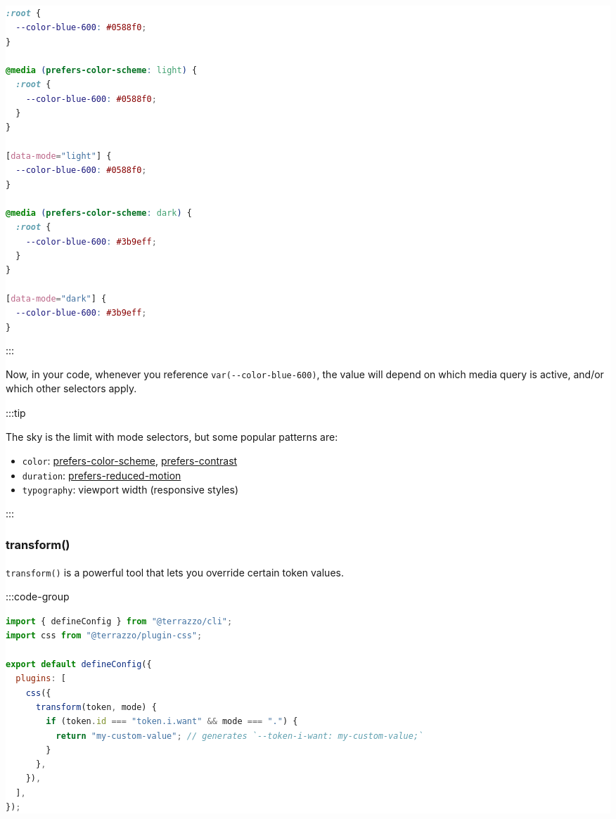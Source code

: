 ```css [tokens/tokens.css]
:root {
  --color-blue-600: #0588f0;
}

@media (prefers-color-scheme: light) {
  :root {
    --color-blue-600: #0588f0;
  }
}

[data-mode="light"] {
  --color-blue-600: #0588f0;
}

@media (prefers-color-scheme: dark) {
  :root {
    --color-blue-600: #3b9eff;
  }
}

[data-mode="dark"] {
  --color-blue-600: #3b9eff;
}
```

:::

Now, in your code, whenever you reference `var(--color-blue-600)`, the value will depend on which media query is active, and/or which other selectors apply.

:::tip

The sky is the limit with mode selectors, but some popular patterns are:

- `color`: [prefers-color-scheme](https://developer.mozilla.org/en-US/docs/Web/CSS/@media/prefers-color-scheme), [prefers-contrast](https://developer.mozilla.org/en-US/docs/Web/CSS/@media/prefers-contrast)
- `duration`: [prefers-reduced-motion](https://developer.mozilla.org/en-US/docs/Web/CSS/@media/prefers-reduced-motion)
- `typography`: viewport width (responsive styles)

:::

### transform()

`transform()` is a powerful tool that lets you override certain token values.

:::code-group

```js [terrazzo.config.js]
import { defineConfig } from "@terrazzo/cli";
import css from "@terrazzo/plugin-css";

export default defineConfig({
  plugins: [
    css({
      transform(token, mode) {
        if (token.id === "token.i.want" && mode === ".") {
          return "my-custom-value"; // generates `--token-i-want: my-custom-value;`
        }
      },
    }),
  ],
});
```
